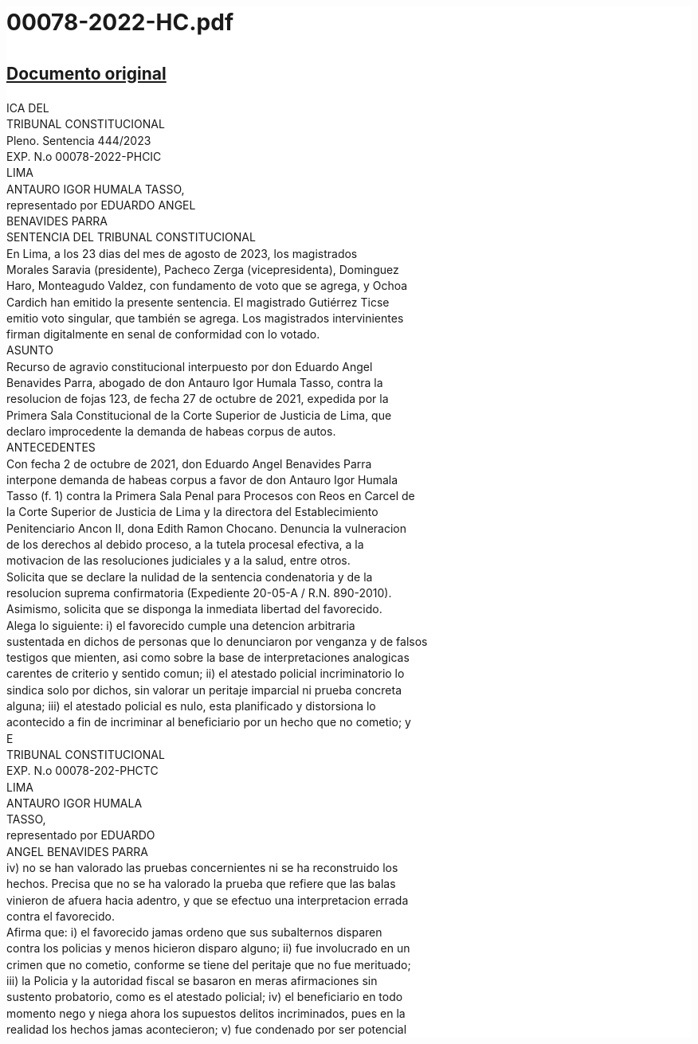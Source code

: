 
00078-2022-HC.pdf
=================
  
[Documento original](https://tc.gob.pe/jurisprudencia/2024/00078-2022-HC.pdf)  
---  
ICA DEL  
TRIBUNAL CONSTITUCIONAL  
Pleno. Sentencia 444/2023  
EXP. N.o 00078-2022-PHCIC  
LIMA  
ANTAURO IGOR HUMALA TASSO,  
representado por EDUARDO ANGEL  
BENAVIDES PARRA  
SENTENCIA DEL TRIBUNAL CONSTITUCIONAL  
En Lima, a los 23 dias del mes de agosto de 2023, los magistrados  
Morales Saravia (presidente), Pacheco Zerga (vicepresidenta), Dominguez  
Haro, Monteagudo Valdez, con fundamento de voto que se agrega, y Ochoa  
Cardich han emitido la presente sentencia. El magistrado Gutiérrez Ticse  
emitio voto singular, que también se agrega. Los magistrados intervinientes  
firman digitalmente en senal de conformidad con lo votado.  
ASUNTO  
Recurso de agravio constitucional interpuesto por don Eduardo Angel  
Benavides Parra, abogado de don Antauro Igor Humala Tasso, contra la  
resolucion de fojas 123, de fecha 27 de octubre de 2021, expedida por la  
Primera Sala Constitucional de la Corte Superior de Justicia de Lima, que  
declaro improcedente la demanda de habeas corpus de autos.  
ANTECEDENTES  
Con fecha 2 de octubre de 2021, don Eduardo Angel Benavides Parra  
interpone demanda de habeas corpus a favor de don Antauro Igor Humala  
Tasso (f. 1) contra la Primera Sala Penal para Procesos con Reos en Carcel de  
la Corte Superior de Justicia de Lima y la directora del Establecimiento  
Penitenciario Ancon II, dona Edith Ramon Chocano. Denuncia la vulneracion  
de los derechos al debido proceso, a la tutela procesal efectiva, a la  
motivacion de las resoluciones judiciales y a la salud, entre otros.  
Solicita que se declare la nulidad de la sentencia condenatoria y de la  
resolucion suprema confirmatoria (Expediente 20-05-A / R.N. 890-2010).  
Asimismo, solicita que se disponga la inmediata libertad del favorecido.  
Alega lo siguiente: i) el favorecido cumple una detencion arbitraria  
sustentada en dichos de personas que lo denunciaron por venganza y de falsos  
testigos que mienten, asi como sobre la base de interpretaciones analogicas  
carentes de criterio y sentido comun; ii) el atestado policial incriminatorio lo  
sindica solo por dichos, sin valorar un peritaje imparcial ni prueba concreta  
alguna; iii) el atestado policial es nulo, esta planificado y distorsiona lo  
acontecido a fin de incriminar al beneficiario por un hecho que no cometio; y  
E  
TRIBUNAL CONSTITUCIONAL  
EXP. N.o 00078-202-PHCTC  
LIMA  
ANTAURO IGOR HUMALA  
TASSO,  
representado por EDUARDO  
ANGEL BENAVIDES PARRA  
iv) no se han valorado las pruebas concernientes ni se ha reconstruido los  
hechos. Precisa que no se ha valorado la prueba que refiere que las balas  
vinieron de afuera hacia adentro, y que se efectuo una interpretacion errada  
contra el favorecido.  
Afirma que: i) el favorecido jamas ordeno que sus subalternos disparen  
contra los policias y menos hicieron disparo alguno; ii) fue involucrado en un  
crimen que no cometio, conforme se tiene del peritaje que no fue merituado;  
iii) la Policia y la autoridad fiscal se basaron en meras afirmaciones sin  
sustento probatorio, como es el atestado policial; iv) el beneficiario en todo  
momento nego y niega ahora los supuestos delitos incriminados, pues en la  
realidad los hechos jamas acontecieron; v) fue condenado por ser potencial  